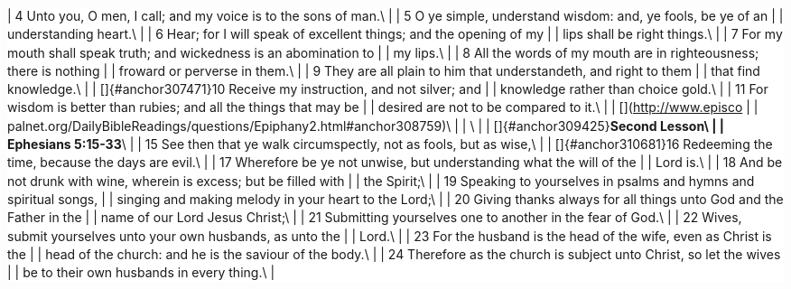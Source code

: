 | 4 Unto you, O men, I call; and my voice is to the sons of man.\       |
| 5 O ye simple, understand wisdom: and, ye fools, be ye of an          |
| understanding heart.\                                                 |
| 6 Hear; for I will speak of excellent things; and the opening of my   |
| lips shall be right things.\                                          |
| 7 For my mouth shall speak truth; and wickedness is an abomination to |
| my lips.\                                                             |
| 8 All the words of my mouth are in righteousness; there is nothing    |
| froward or perverse in them.\                                         |
| 9 They are all plain to him that understandeth, and right to them     |
| that find knowledge.\                                                 |
| []{#anchor307471}10 Receive my instruction, and not silver; and       |
| knowledge rather than choice gold.\                                   |
| 11 For wisdom is better than rubies; and all the things that may be   |
| desired are not to be compared to it.\                                |
| [](http://www.episco                                                  |
| palnet.org/DailyBibleReadings/questions/Epiphany2.html#anchor308759)\ |
| \                                                                     |
| []{#anchor309425}**Second Lesson\                                     |
| Ephesians 5:15-33**\                                                  |
| 15 See then that ye walk circumspectly, not as fools, but as wise,\   |
| []{#anchor310681}16 Redeeming the time, because the days are evil.\   |
| 17 Wherefore be ye not unwise, but understanding what the will of the |
| Lord is.\                                                             |
| 18 And be not drunk with wine, wherein is excess; but be filled with  |
| the Spirit;\                                                          |
| 19 Speaking to yourselves in psalms and hymns and spiritual songs,    |
| singing and making melody in your heart to the Lord;\                 |
| 20 Giving thanks always for all things unto God and the Father in the |
| name of our Lord Jesus Christ;\                                       |
| 21 Submitting yourselves one to another in the fear of God.\          |
| 22 Wives, submit yourselves unto your own husbands, as unto the       |
| Lord.\                                                                |
| 23 For the husband is the head of the wife, even as Christ is the     |
| head of the church: and he is the saviour of the body.\               |
| 24 Therefore as the church is subject unto Christ, so let the wives   |
| be to their own husbands in every thing.\                             |